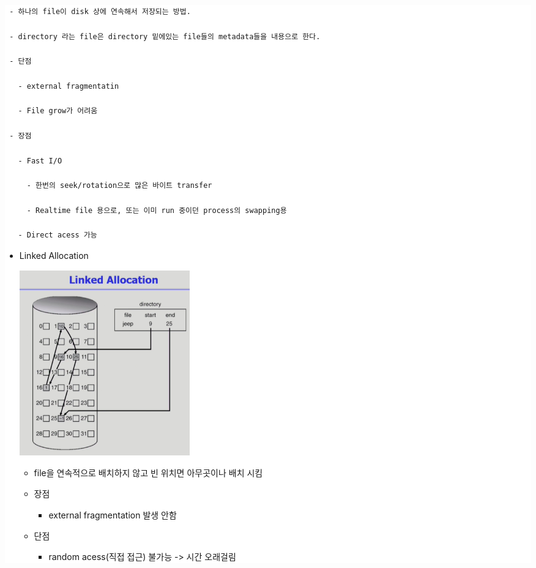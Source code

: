      - 하나의 file이 disk 상에 연속해서 저장되는 방법. 
     
     - directory 라는 file은 directory 밑에있는 file들의 metadata들을 내용으로 한다.
     
     - 단점
       
       - external fragmentatin
       
       - File grow가 어려움
     
     - 장점
       
       - Fast I/O
         
         - 한번의 seek/rotation으로 많은 바이트 transfer
         
         - Realtime file 용으로, 또는 이미 run 중이던 process의 swapping용
       
       - Direct acess 가능
   
   - Linked Allocation
     
     <img src="OS_d10_FileSystems_230213_assets/2023-02-13-22-01-05-image.png" title="" alt="" width="278">
     
     - file을 연속적으로 배치하지 않고 빈 위치면 아무곳이나 배치 시킴
     
     - 장점
       
       - external fragmentation 발생 안함
     
     - 단점
       
       - random acess(직접 접근) 불가능 -> 시간 오래걸림
       